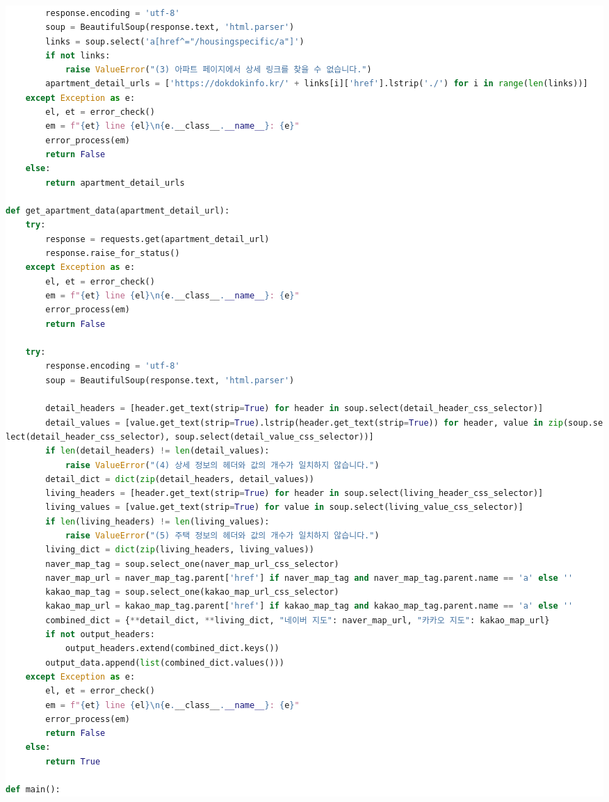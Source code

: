 ```python
        response.encoding = 'utf-8'
        soup = BeautifulSoup(response.text, 'html.parser')
        links = soup.select('a[href^="/housingspecific/a"]')
        if not links:
            raise ValueError("(3) 아파트 페이지에서 상세 링크를 찾을 수 없습니다.")
        apartment_detail_urls = ['https://dokdokinfo.kr/' + links[i]['href'].lstrip('./') for i in range(len(links))]
    except Exception as e:
        el, et = error_check()
        em = f"{et} line {el}\n{e.__class__.__name__}: {e}"
        error_process(em)
        return False
    else:
        return apartment_detail_urls
    
def get_apartment_data(apartment_detail_url):
    try:
        response = requests.get(apartment_detail_url)
        response.raise_for_status()
    except Exception as e:
        el, et = error_check()
        em = f"{et} line {el}\n{e.__class__.__name__}: {e}"
        error_process(em)
        return False
    
    try:
        response.encoding = 'utf-8'
        soup = BeautifulSoup(response.text, 'html.parser')
        
        detail_headers = [header.get_text(strip=True) for header in soup.select(detail_header_css_selector)]
        detail_values = [value.get_text(strip=True).lstrip(header.get_text(strip=True)) for header, value in zip(soup.select(detail_header_css_selector), soup.select(detail_value_css_selector))]
        if len(detail_headers) != len(detail_values):
            raise ValueError("(4) 상세 정보의 헤더와 값의 개수가 일치하지 않습니다.")
        detail_dict = dict(zip(detail_headers, detail_values))  
        living_headers = [header.get_text(strip=True) for header in soup.select(living_header_css_selector)]
        living_values = [value.get_text(strip=True) for value in soup.select(living_value_css_selector)]
        if len(living_headers) != len(living_values):
            raise ValueError("(5) 주택 정보의 헤더와 값의 개수가 일치하지 않습니다.")
        living_dict = dict(zip(living_headers, living_values))
        naver_map_tag = soup.select_one(naver_map_url_css_selector)
        naver_map_url = naver_map_tag.parent['href'] if naver_map_tag and naver_map_tag.parent.name == 'a' else ''
        kakao_map_tag = soup.select_one(kakao_map_url_css_selector)
        kakao_map_url = kakao_map_tag.parent['href'] if kakao_map_tag and kakao_map_tag.parent.name == 'a' else ''
        combined_dict = {**detail_dict, **living_dict, "네이버 지도": naver_map_url, "카카오 지도": kakao_map_url}
        if not output_headers:
            output_headers.extend(combined_dict.keys())
        output_data.append(list(combined_dict.values()))
    except Exception as e:
        el, et = error_check()
        em = f"{et} line {el}\n{e.__class__.__name__}: {e}"
        error_process(em)
        return False
    else:
        return True
    
def main():
```